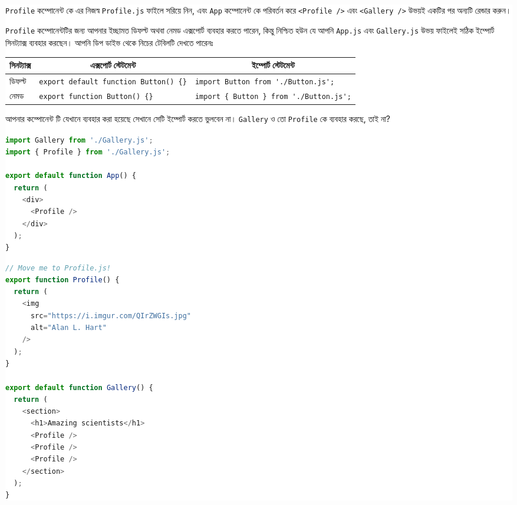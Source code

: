 `Profile` কম্পোনেন্ট কে এর নিজস্ব `Profile.js` ফাইলে সরিয়ে নিন, এবং `App` কম্পোনেন্ট কে পরিবর্তন করে `<Profile />` এবং `<Gallery />` উভয়ই একটির পর অন্যটি রেন্ডার করুন।

`Profile` কম্পোনেন্টটির জন্য আপনার ইচ্ছামত ডিফল্ট অথবা নেমড এক্সপোর্ট ব্যবহার করতে পারেন, কিন্তু নিশ্চিত হউন যে আপনি `App.js` এবং `Gallery.js` উভয় ফাইলেই সঠিক ইম্পোর্ট সিনট্যাক্স ব্যবহার করছেন। আপনি ডিপ ডাইভ থেকে নিচের টেবিলটি দেখতে পারেনঃ

| সিনট্যাক্স           | এক্সপোর্ট স্টেটমেন্ট                           | ইম্পোর্ট স্টেটমেন্ট                          |
| -----------      | -----------                                | -----------                               |
| ডিফল্ট  | `export default function Button() {}` | `import Button from './Button.js';`     |
| নেমড    | `export function Button() {}`         | `import { Button } from './Button.js';` |

<Hint>

আপনার কম্পোনেন্ট টি যেখানে ব্যবহার করা হয়েছে সেখানে সেটি ইম্পোর্ট করতে ভুলবেন না। `Gallery` ও তো `Profile` কে ব্যবহার করছে, তাই না? 

</Hint>

<Sandpack>

```js App.js
import Gallery from './Gallery.js';
import { Profile } from './Gallery.js';

export default function App() {
  return (
    <div>
      <Profile />
    </div>
  );
}
```

```js Gallery.js active
// Move me to Profile.js!
export function Profile() {
  return (
    <img
      src="https://i.imgur.com/QIrZWGIs.jpg"
      alt="Alan L. Hart"
    />
  );
}

export default function Gallery() {
  return (
    <section>
      <h1>Amazing scientists</h1>
      <Profile />
      <Profile />
      <Profile />
    </section>
  );
}
```

